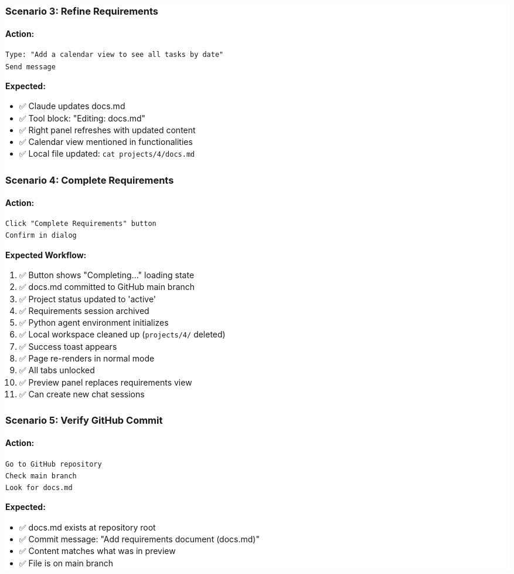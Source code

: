 ### Scenario 3: Refine Requirements

**Action:**

```
Type: "Add a calendar view to see all tasks by date"
Send message
```

**Expected:**

- ✅ Claude updates docs.md
- ✅ Tool block: "Editing: docs.md"
- ✅ Right panel refreshes with updated content
- ✅ Calendar view mentioned in functionalities
- ✅ Local file updated: `cat projects/4/docs.md`

### Scenario 4: Complete Requirements

**Action:**

```
Click "Complete Requirements" button
Confirm in dialog
```

**Expected Workflow:**

1. ✅ Button shows "Completing..." loading state
2. ✅ docs.md committed to GitHub main branch
3. ✅ Project status updated to 'active'
4. ✅ Requirements session archived
5. ✅ Python agent environment initializes
6. ✅ Local workspace cleaned up (`projects/4/` deleted)
7. ✅ Success toast appears
8. ✅ Page re-renders in normal mode
9. ✅ All tabs unlocked
10. ✅ Preview panel replaces requirements view
11. ✅ Can create new chat sessions

### Scenario 5: Verify GitHub Commit

**Action:**

```
Go to GitHub repository
Check main branch
Look for docs.md
```

**Expected:**

- ✅ docs.md exists at repository root
- ✅ Commit message: "Add requirements document (docs.md)"
- ✅ Content matches what was in preview
- ✅ File is on main branch
